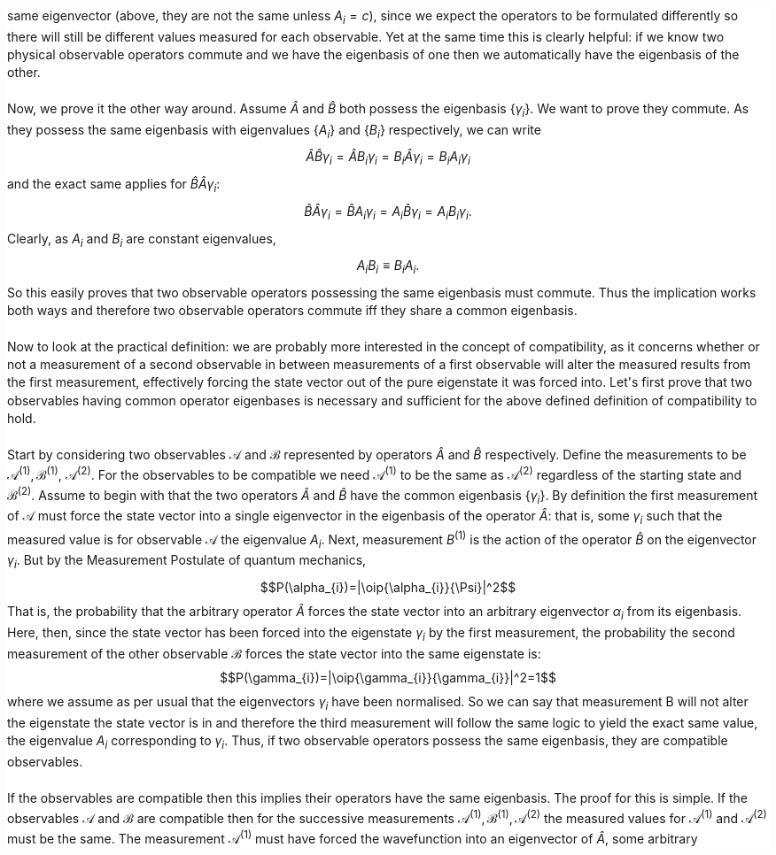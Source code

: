 same eigenvector (above, they are not the same unless $A_{i}=c$), since
we expect the operators to be formulated differently so there will still
be different values measured for each observable. Yet at the same time
this is clearly helpful: if we know two physical observable operators
commute and we have the eigenbasis of one then we automatically have the
eigenbasis of the other.\
\
Now, we prove it the other way around. Assume $\hat{A}$ and $\hat{B}$
both possess the eigenbasis $\{\gamma_{i}\}$. We want to prove they
commute. As they possess the same eigenbasis with eigenvalues
$\{A_{i}\}$ and $\{B_{i}\}$ respectively, we can write
$$\hat{A}\hat{B}\gamma_{i}=\hat{A}B_{i}\gamma_{i}=B_{i}\hat{A}\gamma_{i}=B_{i}A_{i}\gamma_{i}$$
and the exact same applies for $\hat{B}\hat{A}\gamma_{i}$:
$$\hat{B}\hat{A}\gamma_{i}=\hat{B}A_{i}\gamma_{i}=A_{i}\hat{B}\gamma_{i}=A_{i}B_{i}\gamma_{i}.$$
Clearly, as $A_{i}$ and $B_{i}$ are constant eigenvalues,
$$A_{i}B_{i}\equiv B_{i}A_{i}.$$ So this easily proves that two
observable operators possessing the same eigenbasis must commute. Thus
the implication works both ways and therefore two observable operators
commute iff they share a common eigenbasis.\
\
Now to look at the practical definition: we are probably more interested
in the concept of compatibility, as it concerns whether or not a
measurement of a second observable in between measurements of a first
observable will alter the measured results from the first measurement,
effectively forcing the state vector out of the pure eigenstate it was
forced into. Let's first prove that two observables having common
operator eigenbases is necessary and sufficient for the above defined
definition of compatibility to hold.\
\
Start by considering two observables $\mathcal{A}$ and $\mathcal{B}$
represented by operators $\hat{A}$ and $\hat{B}$ respectively. Define
the measurements to be $\mathcal{A}^{(1)},\mathcal{B}^{(1)}$,
$\mathcal{A}^{(2)}$. For the observables to be compatible we need
$\mathcal{A}^{(1)}$ to be the same as $\mathcal{A}^{(2)}$ regardless of
the starting state and $\mathcal{B}^{(2)}$. Assume to begin with that
the two operators $\hat{A}$ and $\hat{B}$ have the common eigenbasis
$\{\gamma_{i}\}$. By definition the first measurement of $\mathcal{A}$
must force the state vector into a single eigenvector in the eigenbasis
of the operator $\hat{A}$: that is, some $\gamma_{i}$ such that the
measured value is for observable $\mathcal{A}$ the eigenvalue $A_{i}$.
Next, measurement ${{B}}^{(1)}$ is the action of the operator $\hat{B}$
on the eigenvector $\gamma_{i}$. But by the Measurement Postulate of
quantum mechanics, $$P(\alpha_{i})=|\oip{\alpha_{i}}{\Psi}|^2$$ That is,
the probability that the arbitrary operator $\hat{A}$ forces the state
vector into an arbitrary eigenvector $\alpha_{i}$ from its eigenbasis.
Here, then, since the state vector has been forced into the eigenstate
$\gamma_{i}$ by the first measurement, the probability the second
measurement of the other observable $\mathcal{B}$ forces the state
vector into the same eigenstate is:
$$P(\gamma_{i})=|\oip{\gamma_{i}}{\gamma_{i}}|^2=1$$ where we assume as
per usual that the eigenvectors $\gamma_{i}$ have been normalised. So we
can say that measurement B will not alter the eigenstate the state
vector is in and therefore the third measurement will follow the same
logic to yield the exact same value, the eigenvalue $A_{i}$
corresponding to $\gamma_{i}$. Thus, if two observable operators possess
the same eigenbasis, they are compatible observables.\
\
If the observables are compatible then this implies their operators have
the same eigenbasis. The proof for this is simple. If the observables
$\mathcal{A}$ and $\mathcal{B}$ are compatible then for the successive
measurements $\mathcal{A}^{(1)},\mathcal{B}^{(1)},\mathcal{A}^{(2)}$ the
measured values for $\mathcal{A}^{(1)}$ and $\mathcal{A}^{(2)}$ must be
the same. The measurement $\mathcal{A}^{(1)}$ must have forced the
wavefunction into an eigenvector of $\hat{A}$, some arbitrary
